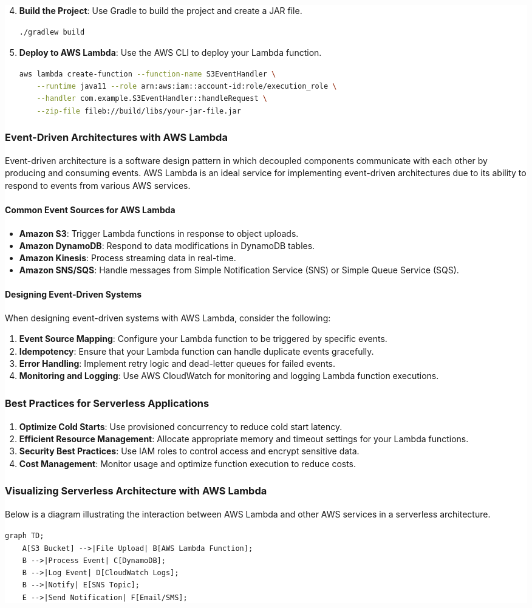 4. **Build the Project**: Use Gradle to build the project and create a JAR file.

   ```bash
   ./gradlew build
   ```

5. **Deploy to AWS Lambda**: Use the AWS CLI to deploy your Lambda function.

   ```bash
   aws lambda create-function --function-name S3EventHandler \
       --runtime java11 --role arn:aws:iam::account-id:role/execution_role \
       --handler com.example.S3EventHandler::handleRequest \
       --zip-file fileb://build/libs/your-jar-file.jar
   ```

### Event-Driven Architectures with AWS Lambda

Event-driven architecture is a software design pattern in which decoupled components communicate with each other by producing and consuming events. AWS Lambda is an ideal service for implementing event-driven architectures due to its ability to respond to events from various AWS services.

#### Common Event Sources for AWS Lambda

- **Amazon S3**: Trigger Lambda functions in response to object uploads.
- **Amazon DynamoDB**: Respond to data modifications in DynamoDB tables.
- **Amazon Kinesis**: Process streaming data in real-time.
- **Amazon SNS/SQS**: Handle messages from Simple Notification Service (SNS) or Simple Queue Service (SQS).

#### Designing Event-Driven Systems

When designing event-driven systems with AWS Lambda, consider the following:

1. **Event Source Mapping**: Configure your Lambda function to be triggered by specific events.
2. **Idempotency**: Ensure that your Lambda function can handle duplicate events gracefully.
3. **Error Handling**: Implement retry logic and dead-letter queues for failed events.
4. **Monitoring and Logging**: Use AWS CloudWatch for monitoring and logging Lambda function executions.

### Best Practices for Serverless Applications

1. **Optimize Cold Starts**: Use provisioned concurrency to reduce cold start latency.
2. **Efficient Resource Management**: Allocate appropriate memory and timeout settings for your Lambda functions.
3. **Security Best Practices**: Use IAM roles to control access and encrypt sensitive data.
4. **Cost Management**: Monitor usage and optimize function execution to reduce costs.

### Visualizing Serverless Architecture with AWS Lambda

Below is a diagram illustrating the interaction between AWS Lambda and other AWS services in a serverless architecture.

```mermaid
graph TD;
    A[S3 Bucket] -->|File Upload| B[AWS Lambda Function];
    B -->|Process Event| C[DynamoDB];
    B -->|Log Event| D[CloudWatch Logs];
    B -->|Notify| E[SNS Topic];
    E -->|Send Notification| F[Email/SMS];
```
